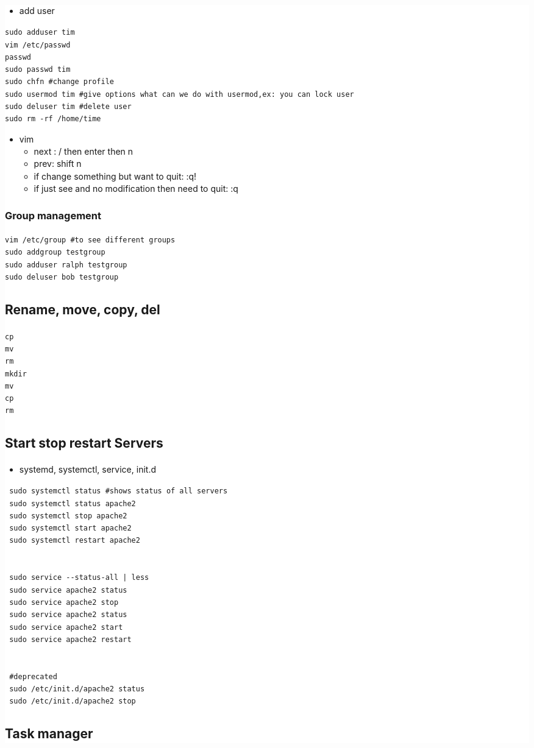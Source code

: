 ```
```
 - add user

```
sudo adduser tim
vim /etc/passwd
passwd
sudo passwd tim
sudo chfn #change profile
sudo usermod tim #give options what can we do with usermod,ex: you can lock user
sudo deluser tim #delete user
sudo rm -rf /home/time
```
 - vim 
   - next : / then enter then n
   - prev: shift n
   - if change something but want to quit: :q!
   - if just see and no modification then need to quit: :q

### Group management
```
vim /etc/group #to see different groups 
sudo addgroup testgroup
sudo adduser ralph testgroup
sudo deluser bob testgroup
```

## Rename, move, copy, del
```
cp
mv
rm
mkdir
mv
cp 
rm
```
## Start stop restart Servers
 - systemd, systemctl, service, init.d
```
 sudo systemctl status #shows status of all servers 
 sudo systemctl status apache2
 sudo systemctl stop apache2
 sudo systemctl start apache2
 sudo systemctl restart apache2


 sudo service --status-all | less
 sudo service apache2 status
 sudo service apache2 stop
 sudo service apache2 status
 sudo service apache2 start
 sudo service apache2 restart


 #deprecated
 sudo /etc/init.d/apache2 status
 sudo /etc/init.d/apache2 stop

```
## Task manager
```
```